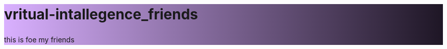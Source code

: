 # vritual-intallegence_friends
this is foe my friends
<!DOCTYPE html>
<html lang="en">
<head>
    <meta charset="UTF-8">
    <meta name="viewport" content="width=device-width, initial-scale=1.0">
    <title>birth day</title>
    <style>
       body{
        background:
        linear-gradient(90deg, rgb(217, 176, 255), rgb(30, 22, 37))
       }
       .circle1{
            width: 100px;
            height: 100px;
            border-radius: 50%;
           background-color: rgb(230, 0, 255);
           position:absolute;
           left:200px;
           top:200px;
           animation-name: circleanimations;
          animation-duration: 2s;
          animation-iteration-count: infinite;
          animation-direction: alternate;
           opacity: 0.5;
        }
        .circle2{
               width: 100px;
            height: 100px;
            border-radius: 50%;
           background-color: rgb(230, 0, 255);
           position:absolute;
           left:800px;
           top:300px;
          animation-name: circleanimations;
          animation-duration: 3s;
          animation-iteration-count: infinite;
          animation-direction: alternate;
          opacity: 0.5;
        }
        .circle4{
               width: 100px;
            height: 100px;
            border-radius: 50%;
           background-color: rgb(230, 0, 255);
           position:absolute;
           left:500px;
           top:100px;
          animation-name: circleanimations;
          animation-duration: 3s;
          animation-iteration-count: infinite;
          animation-direction: alternate;
          opacity: 0.5;
        }
        .circle3{
               width: 100px;
            height: 100px;
            border-radius: 50%;
           background-color: rgb(230, 0, 255);
           position:absolute;
           left:400px;